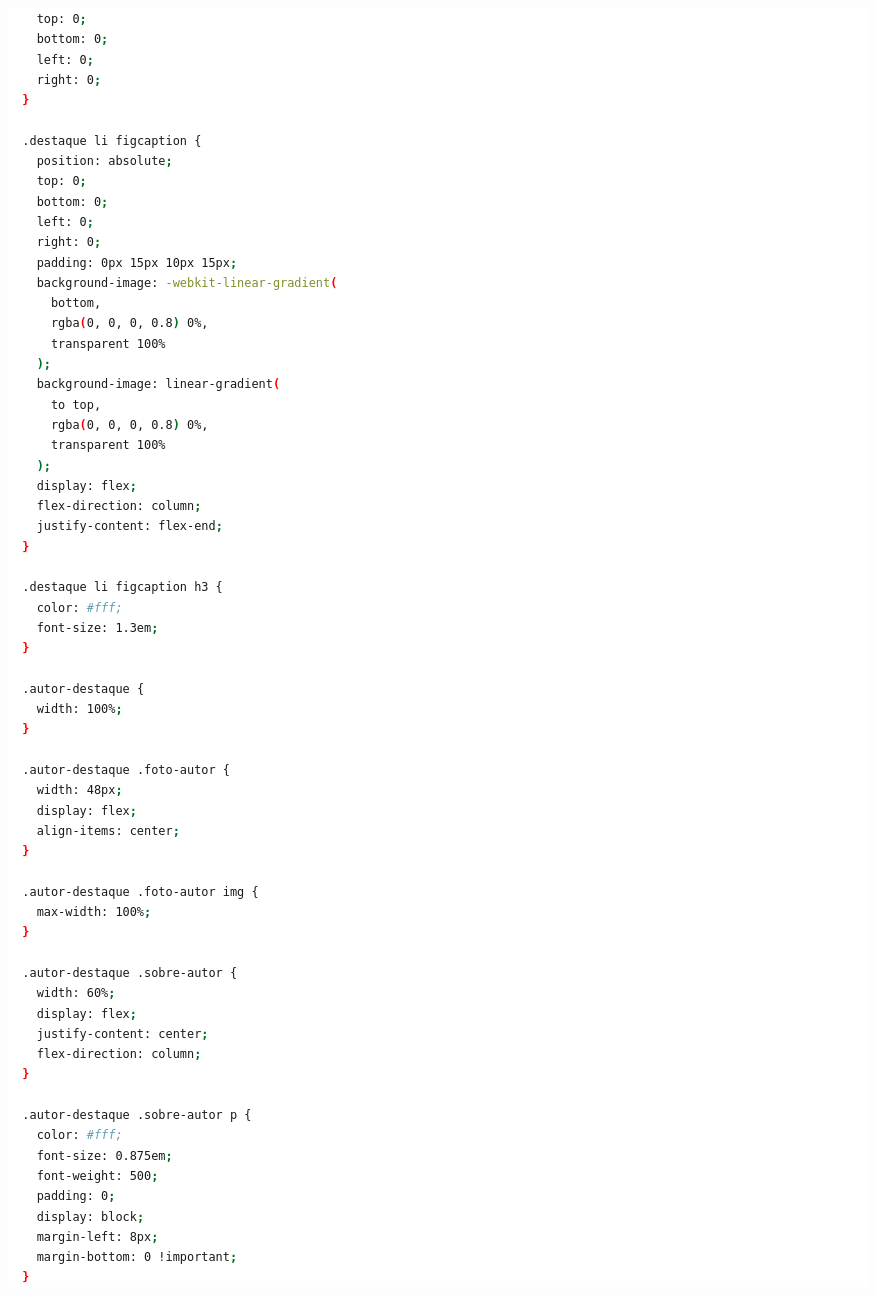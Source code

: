 ```sh
    top: 0;
    bottom: 0;
    left: 0;
    right: 0;
  }
  
  .destaque li figcaption {
    position: absolute;
    top: 0;
    bottom: 0;
    left: 0;
    right: 0;
    padding: 0px 15px 10px 15px;
    background-image: -webkit-linear-gradient(
      bottom,
      rgba(0, 0, 0, 0.8) 0%,
      transparent 100%
    );
    background-image: linear-gradient(
      to top,
      rgba(0, 0, 0, 0.8) 0%,
      transparent 100%
    );
    display: flex;
    flex-direction: column;
    justify-content: flex-end;
  }
  
  .destaque li figcaption h3 {
    color: #fff;
    font-size: 1.3em;
  }
  
  .autor-destaque {
    width: 100%;
  }
  
  .autor-destaque .foto-autor {
    width: 48px;
    display: flex;
    align-items: center;
  }
  
  .autor-destaque .foto-autor img {
    max-width: 100%;
  }
  
  .autor-destaque .sobre-autor {
    width: 60%;
    display: flex;
    justify-content: center;
    flex-direction: column;
  }
  
  .autor-destaque .sobre-autor p {
    color: #fff;
    font-size: 0.875em;
    font-weight: 500;
    padding: 0;
    display: block;
    margin-left: 8px;
    margin-bottom: 0 !important;
  }
```